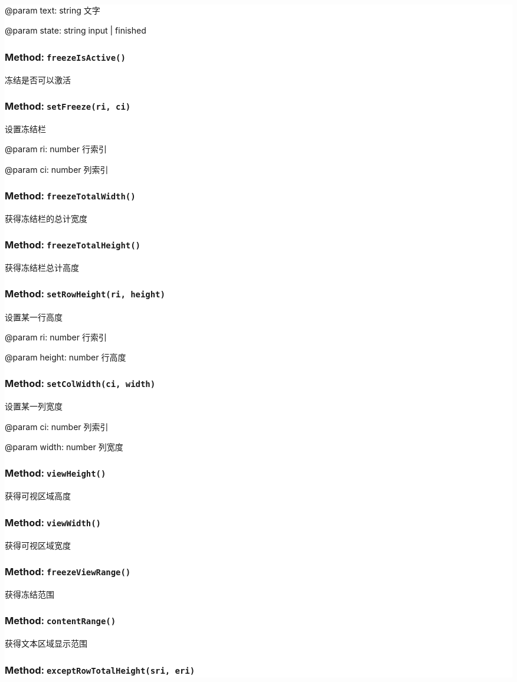 @param text: string 文字

@param state: string input | finished

### Method: `freezeIsActive()`

冻结是否可以激活

### Method: `setFreeze(ri, ci)`

设置冻结栏

@param ri: number 行索引

@param ci: number 列索引

### Method: `freezeTotalWidth()`

获得冻结栏的总计宽度

### Method: `freezeTotalHeight()`

获得冻结栏总计高度

### Method: `setRowHeight(ri, height)`

设置某一行高度

@param ri: number 行索引

@param height: number 行高度

### Method: `setColWidth(ci, width)`

设置某一列宽度

@param ci: number 列索引

@param width: number 列宽度

### Method: `viewHeight()`

获得可视区域高度

### Method: `viewWidth()`

获得可视区域宽度

### Method: `freezeViewRange()`

获得冻结范围

### Method: `contentRange()`

获得文本区域显示范围

### Method: `exceptRowTotalHeight(sri, eri)`
